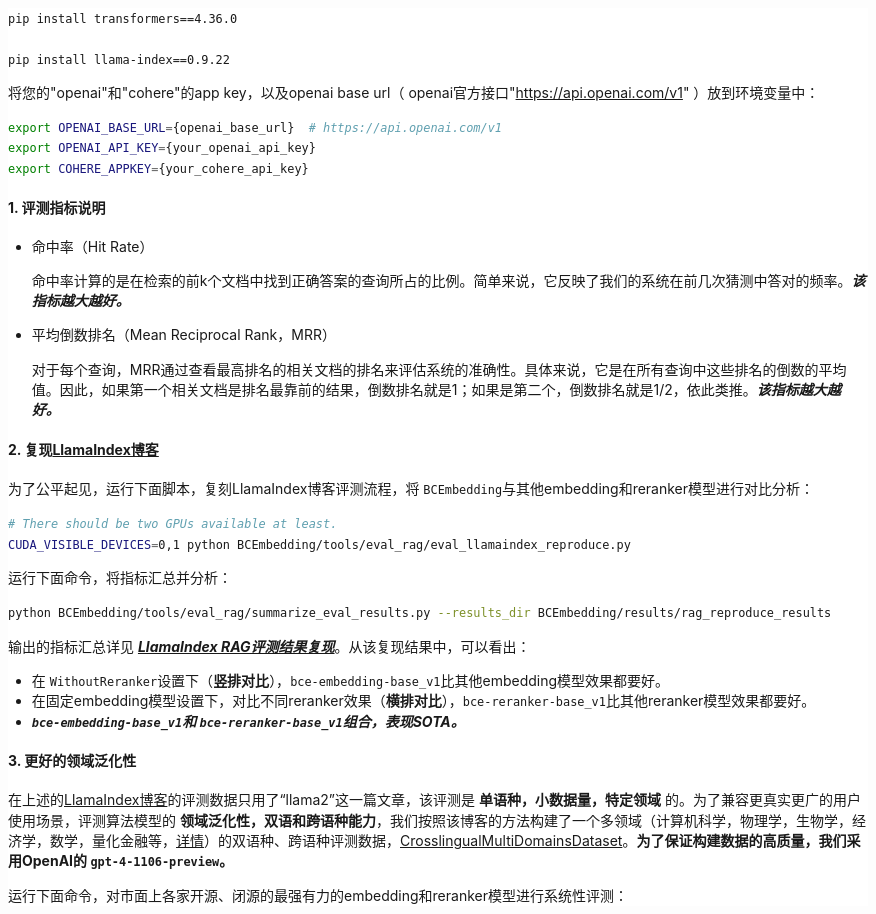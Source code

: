 ```bash
pip install transformers==4.36.0

pip install llama-index==0.9.22
```

将您的"openai"和"cohere"的app key，以及openai base url（ openai官方接口"https://api.openai.com/v1" ）放到环境变量中：

```bash
export OPENAI_BASE_URL={openai_base_url}  # https://api.openai.com/v1
export OPENAI_API_KEY={your_openai_api_key}
export COHERE_APPKEY={your_cohere_api_key}
```

#### 1. 评测指标说明

- 命中率（Hit Rate）

  命中率计算的是在检索的前k个文档中找到正确答案的查询所占的比例。简单来说，它反映了我们的系统在前几次猜测中答对的频率。***该指标越大越好。***
- 平均倒数排名（Mean Reciprocal Rank，MRR）

  对于每个查询，MRR通过查看最高排名的相关文档的排名来评估系统的准确性。具体来说，它是在所有查询中这些排名的倒数的平均值。因此，如果第一个相关文档是排名最靠前的结果，倒数排名就是1；如果是第二个，倒数排名就是1/2，依此类推。***该指标越大越好。***

#### 2. 复现[LlamaIndex博客](https://blog.llamaindex.ai/boosting-rag-picking-the-best-embedding-reranker-models-42d079022e83)

为了公平起见，运行下面脚本，复刻LlamaIndex博客评测流程，将 `BCEmbedding`与其他embedding和reranker模型进行对比分析：

```bash
# There should be two GPUs available at least.
CUDA_VISIBLE_DEVICES=0,1 python BCEmbedding/tools/eval_rag/eval_llamaindex_reproduce.py
```

运行下面命令，将指标汇总并分析：

```bash
python BCEmbedding/tools/eval_rag/summarize_eval_results.py --results_dir BCEmbedding/results/rag_reproduce_results
```

输出的指标汇总详见 ***[LlamaIndex RAG评测结果复现](./Docs/EvaluationSummary/rag_eval_reproduced_summary.md)***。从该复现结果中，可以看出：

- 在 `WithoutReranker`设置下（**竖排对比**），`bce-embedding-base_v1`比其他embedding模型效果都要好。
- 在固定embedding模型设置下，对比不同reranker效果（**横排对比**），`bce-reranker-base_v1`比其他reranker模型效果都要好。
- ***`bce-embedding-base_v1`和 `bce-reranker-base_v1`组合，表现SOTA。***

#### 3. 更好的领域泛化性

在上述的[LlamaIndex博客](https://blog.llamaindex.ai/boosting-rag-picking-the-best-embedding-reranker-models-42d079022e83)的评测数据只用了“llama2”这一篇文章，该评测是 **单语种，小数据量，特定领域** 的。为了兼容更真实更广的用户使用场景，评测算法模型的 **领域泛化性，双语和跨语种能力**，我们按照该博客的方法构建了一个多领域（计算机科学，物理学，生物学，经济学，数学，量化金融等，[详情](./BCEmbedding/tools/eval_rag/eval_pdfs/)）的双语种、跨语种评测数据，[CrosslingualMultiDomainsDataset](https://huggingface.co/datasets/maidalun1020/CrosslingualMultiDomainsDataset)。**为了保证构建数据的高质量，我们采用OpenAI的 `gpt-4-1106-preview`。**

运行下面命令，对市面上各家开源、闭源的最强有力的embedding和reranker模型进行系统性评测：
